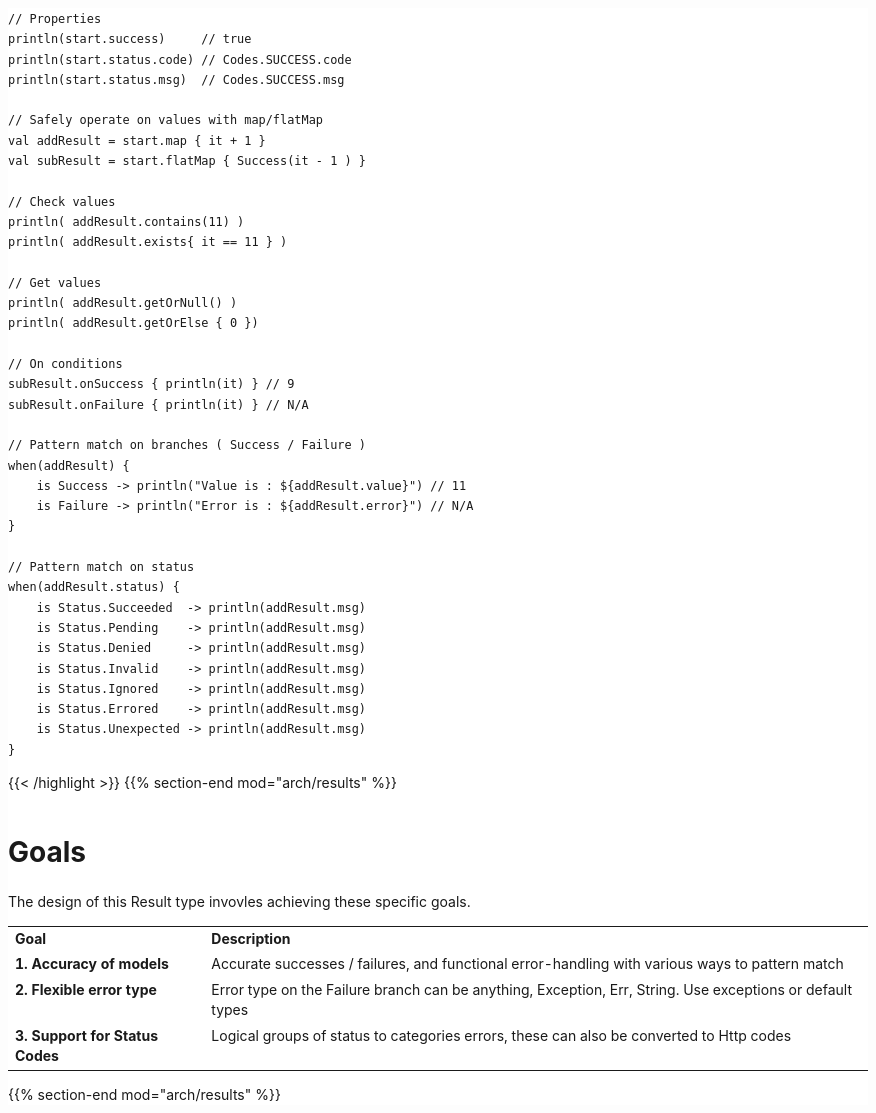     // Properties
    println(start.success)     // true
    println(start.status.code) // Codes.SUCCESS.code
    println(start.status.msg)  // Codes.SUCCESS.msg

    // Safely operate on values with map/flatMap
    val addResult = start.map { it + 1 }
    val subResult = start.flatMap { Success(it - 1 ) }

    // Check values
    println( addResult.contains(11) )
    println( addResult.exists{ it == 11 } )

    // Get values
    println( addResult.getOrNull() )
    println( addResult.getOrElse { 0 })

    // On conditions
    subResult.onSuccess { println(it) } // 9
    subResult.onFailure { println(it) } // N/A

    // Pattern match on branches ( Success / Failure )
    when(addResult) {
        is Success -> println("Value is : ${addResult.value}") // 11
        is Failure -> println("Error is : ${addResult.error}") // N/A
    }

    // Pattern match on status
    when(addResult.status) {
        is Status.Succeeded  -> println(addResult.msg)
        is Status.Pending    -> println(addResult.msg)
        is Status.Denied     -> println(addResult.msg)
        is Status.Invalid    -> println(addResult.msg)
        is Status.Ignored    -> println(addResult.msg)
        is Status.Errored    -> println(addResult.msg)
        is Status.Unexpected -> println(addResult.msg)
    }
        
{{< /highlight >}}
{{% section-end mod="arch/results" %}}

# Goals
The design of this Result type invovles achieving these specific goals.
<table class="table table-bordered table-striped">
    <tr>
        <td><strong>Goal</strong></td>
        <td><strong>Description</strong></td>
    </tr>
    <tr>
        <td><strong>1. Accuracy of models</strong></td>
        <td>Accurate successes / failures, and functional error-handling with various ways to pattern match</td>
    </tr>
    <tr>
        <td><strong>2. Flexible error type</strong> </td>
        <td>Error type on the Failure branch can be anything, Exception, Err, String. Use exceptions or default types</td>                     
    </tr>
    <tr>
        <td><strong>3. Support for Status Codes</strong></td>
        <td>Logical groups of status to categories errors, these can also be converted to Http codes</td>
    </tr>
</table>
{{% section-end mod="arch/results" %}}

